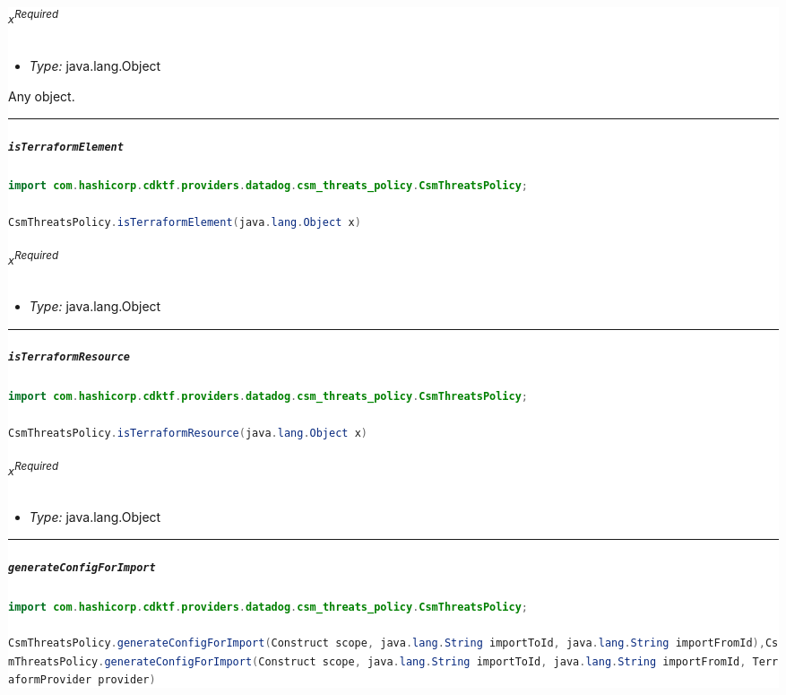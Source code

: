 ###### `x`<sup>Required</sup> <a name="x" id="@cdktf/provider-datadog.csmThreatsPolicy.CsmThreatsPolicy.isConstruct.parameter.x"></a>

- *Type:* java.lang.Object

Any object.

---

##### `isTerraformElement` <a name="isTerraformElement" id="@cdktf/provider-datadog.csmThreatsPolicy.CsmThreatsPolicy.isTerraformElement"></a>

```java
import com.hashicorp.cdktf.providers.datadog.csm_threats_policy.CsmThreatsPolicy;

CsmThreatsPolicy.isTerraformElement(java.lang.Object x)
```

###### `x`<sup>Required</sup> <a name="x" id="@cdktf/provider-datadog.csmThreatsPolicy.CsmThreatsPolicy.isTerraformElement.parameter.x"></a>

- *Type:* java.lang.Object

---

##### `isTerraformResource` <a name="isTerraformResource" id="@cdktf/provider-datadog.csmThreatsPolicy.CsmThreatsPolicy.isTerraformResource"></a>

```java
import com.hashicorp.cdktf.providers.datadog.csm_threats_policy.CsmThreatsPolicy;

CsmThreatsPolicy.isTerraformResource(java.lang.Object x)
```

###### `x`<sup>Required</sup> <a name="x" id="@cdktf/provider-datadog.csmThreatsPolicy.CsmThreatsPolicy.isTerraformResource.parameter.x"></a>

- *Type:* java.lang.Object

---

##### `generateConfigForImport` <a name="generateConfigForImport" id="@cdktf/provider-datadog.csmThreatsPolicy.CsmThreatsPolicy.generateConfigForImport"></a>

```java
import com.hashicorp.cdktf.providers.datadog.csm_threats_policy.CsmThreatsPolicy;

CsmThreatsPolicy.generateConfigForImport(Construct scope, java.lang.String importToId, java.lang.String importFromId),CsmThreatsPolicy.generateConfigForImport(Construct scope, java.lang.String importToId, java.lang.String importFromId, TerraformProvider provider)
```
